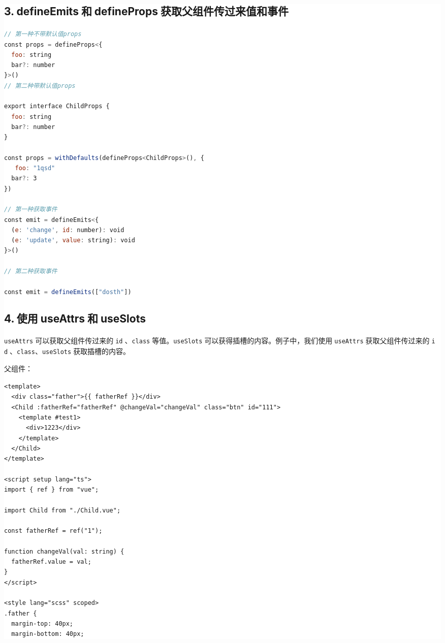 ## 3. defineEmits 和 defineProps 获取父组件传过来值和事件

```js
// 第一种不带默认值props  
const props = defineProps<{  
  foo: string  
  bar?: number  
}>()  
// 第二种带默认值props  
  
export interface ChildProps {  
  foo: string  
  bar?: number  
}  
  
const props = withDefaults(defineProps<ChildProps>(), {  
   foo: "1qsd"  
  bar?: 3  
})  
  
// 第一种获取事件  
const emit = defineEmits<{  
  (e: 'change', id: number): void  
  (e: 'update', value: string): void  
}>()  
  
// 第二种获取事件  
  
const emit = defineEmits(["dosth"])
```

## 4. 使用 useAttrs 和 useSlots

`useAttrs` 可以获取父组件传过来的 `id` 、`class` 等值。`useSlots` 可以获得插槽的内容。例子中，我们使用 `useAttrs` 获取父组件传过来的 `id` 、`class`、`useSlots` 获取插槽的内容。

父组件：

```vue
<template>  
  <div class="father">{{ fatherRef }}</div>  
  <Child :fatherRef="fatherRef" @changeVal="changeVal" class="btn" id="111">  
    <template #test1>  
      <div>1223</div>  
    </template>  
  </Child>  
</template>  
  
<script setup lang="ts">  
import { ref } from "vue";  
  
import Child from "./Child.vue";  
  
const fatherRef = ref("1");  
  
function changeVal(val: string) {  
  fatherRef.value = val;  
}  
</script>  
  
<style lang="scss" scoped>  
.father {  
  margin-top: 40px;  
  margin-bottom: 40px;  
```